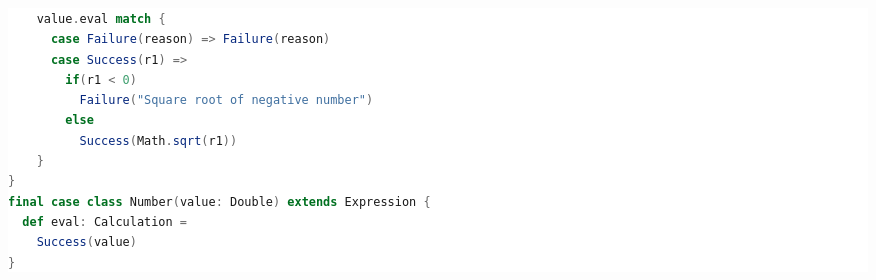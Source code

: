 ~~~ scala
    value.eval match {
      case Failure(reason) => Failure(reason)
      case Success(r1) =>
        if(r1 < 0)
          Failure("Square root of negative number")
        else
          Success(Math.sqrt(r1))
    }
}
final case class Number(value: Double) extends Expression {
  def eval: Calculation =
    Success(value)
}
~~~
</div>
